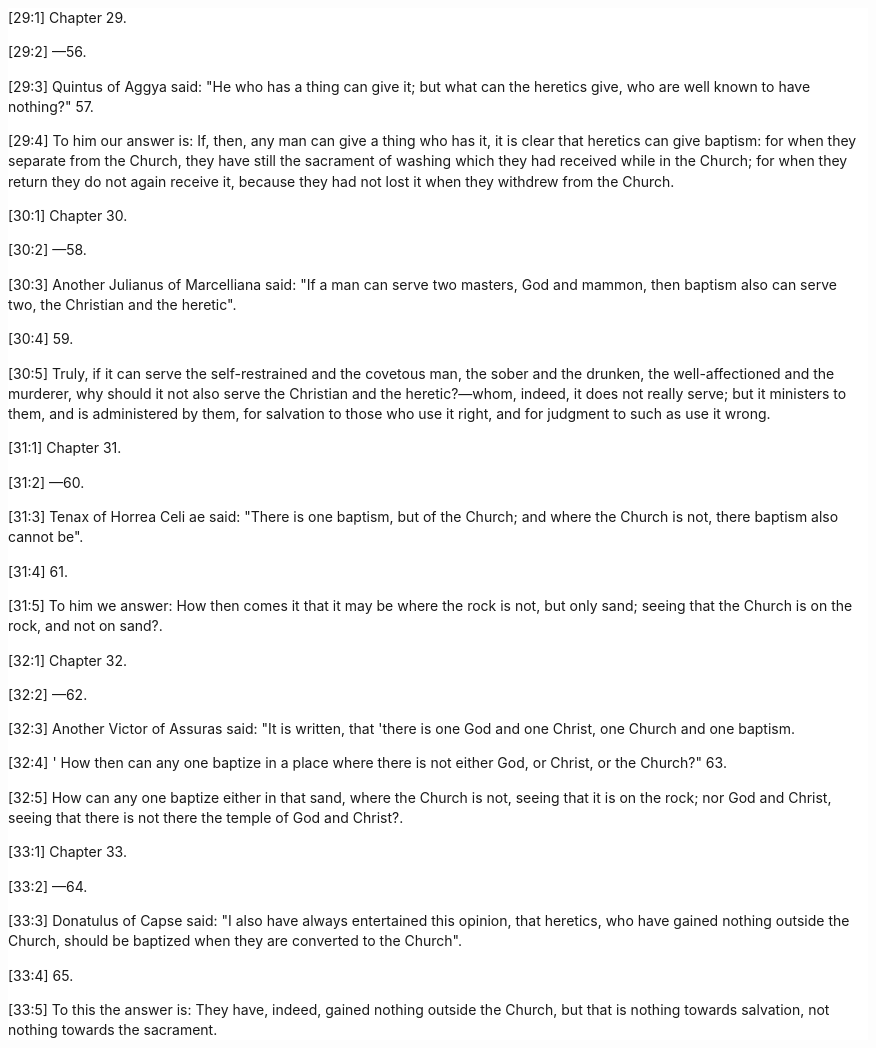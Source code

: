 [29:1] Chapter 29.

[29:2] —56.

[29:3] Quintus of Aggya  said: "He who has a thing can give it; but what can the heretics give, who are well known to have nothing?"  57.

[29:4] To him our answer is: If, then, any man can give a thing who has it, it is clear that heretics can give baptism: for when they separate from the Church, they have still the sacrament of washing which they had received while in the Church; for when they return they do not again receive it, because they had not lost it when they withdrew from the Church.

[30:1] Chapter 30.

[30:2] —58.

[30:3] Another Julianus of Marcelliana  said: "If a man can serve two masters, God and mammon,  then baptism also can serve two, the Christian and the heretic".

[30:4] 59.

[30:5] Truly, if it can serve the self-restrained and the covetous man, the sober and the drunken, the well-affectioned and the murderer, why should it not also serve the Christian and the heretic?—whom, indeed, it does not really serve; but it ministers to them, and is administered by them, for salvation to those who use it right, and for judgment to such as use it wrong.

[31:1] Chapter 31.

[31:2] —60.

[31:3] Tenax of Horrea Celi ae  said: "There is one baptism, but of the Church; and where the Church is not, there baptism also cannot be".

[31:4] 61.

[31:5] To him we answer: How then comes it that it may be where the rock is not, but only sand; seeing that the Church is on the rock, and not on sand?.

[32:1] Chapter 32.

[32:2] —62.

[32:3] Another Victor of Assuras  said: "It is written, that 'there is one God and one Christ, one Church and one baptism.

[32:4] '  How then can any one baptize in a place where there is not either God, or Christ, or the Church?"  63.

[32:5] How can any one baptize either in that sand, where the Church is not, seeing that it is on the rock; nor God and Christ, seeing that there is not there the temple of God and Christ?.

[33:1] Chapter 33.

[33:2] —64.

[33:3] Donatulus of Capse  said: "I also have always entertained this opinion, that heretics, who have gained nothing outside the Church, should be baptized when they are converted to the Church".

[33:4] 65.

[33:5] To this the answer is: They have, indeed, gained nothing outside the Church, but that is nothing towards salvation, not nothing towards the sacrament.
